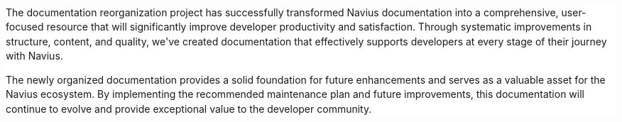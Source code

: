 The documentation reorganization project has successfully transformed Navius documentation into a comprehensive, user-focused resource that will significantly improve developer productivity and satisfaction. Through systematic improvements in structure, content, and quality, we've created documentation that effectively supports developers at every stage of their journey with Navius.

The newly organized documentation provides a solid foundation for future enhancements and serves as a valuable asset for the Navius ecosystem. By implementing the recommended maintenance plan and future improvements, this documentation will continue to evolve and provide exceptional value to the developer community. 